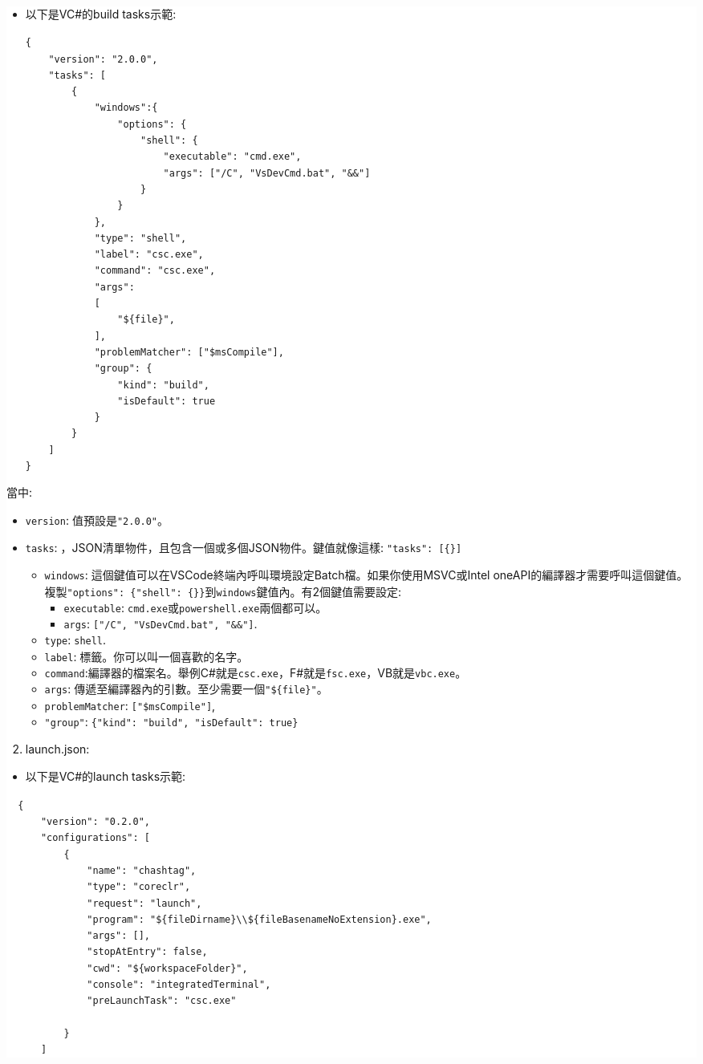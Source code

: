  - 以下是VC#的build tasks示範:
    ```
    {
        "version": "2.0.0",
        "tasks": [
            {
                "windows":{
                    "options": {
                        "shell": {
                            "executable": "cmd.exe",
                            "args": ["/C", "VsDevCmd.bat", "&&"]
                        }
                    }
                },
                "type": "shell",
                "label": "csc.exe",
                "command": "csc.exe",
                "args": 
                [
                    "${file}", 
                ],
                "problemMatcher": ["$msCompile"],
                "group": {
                    "kind": "build",
                    "isDefault": true
                }
            }
        ]
    }
    ```

  當中:
  - `version`:  值預設是`"2.0.0"`。
  - `tasks`: ，JSON清單物件，且包含一個或多個JSON物件。鍵值就像這樣: `"tasks": [{}]`

      - `windows`: 這個鍵值可以在VSCode終端內呼叫環境設定Batch檔。如果你使用MSVC或Intel oneAPI的編譯器才需要呼叫這個鍵值。
          複製`"options": {"shell": {}}`到`windows`鍵值內。有2個鍵值需要設定:
          - `executable`: `cmd.exe`或`powershell.exe`兩個都可以。
          - `args`: `["/C", "VsDevCmd.bat", "&&"]`.
      - `type`: `shell`.
      - `label`: 標籤。你可以叫一個喜歡的名字。
      - `command`:編譯器的檔案名。舉例C#就是`csc.exe`，F#就是`fsc.exe`，VB就是`vbc.exe`。
      - `args`: 傳遞至編譯器內的引數。至少需要一個`"${file}"`。
      - `problemMatcher`: `["$msCompile"]`,
      - `"group"`: `{"kind": "build", "isDefault": true}`
  
 2. launch.json:

  - 以下是VC#的launch tasks示範:
  ```
    {
        "version": "0.2.0",
        "configurations": [
            {
                "name": "chashtag",
                "type": "coreclr",
                "request": "launch",
                "program": "${fileDirname}\\${fileBasenameNoExtension}.exe",
                "args": [],
                "stopAtEntry": false,
                "cwd": "${workspaceFolder}",
                "console": "integratedTerminal",
                "preLaunchTask": "csc.exe"
            
            }
        ]
  ```
